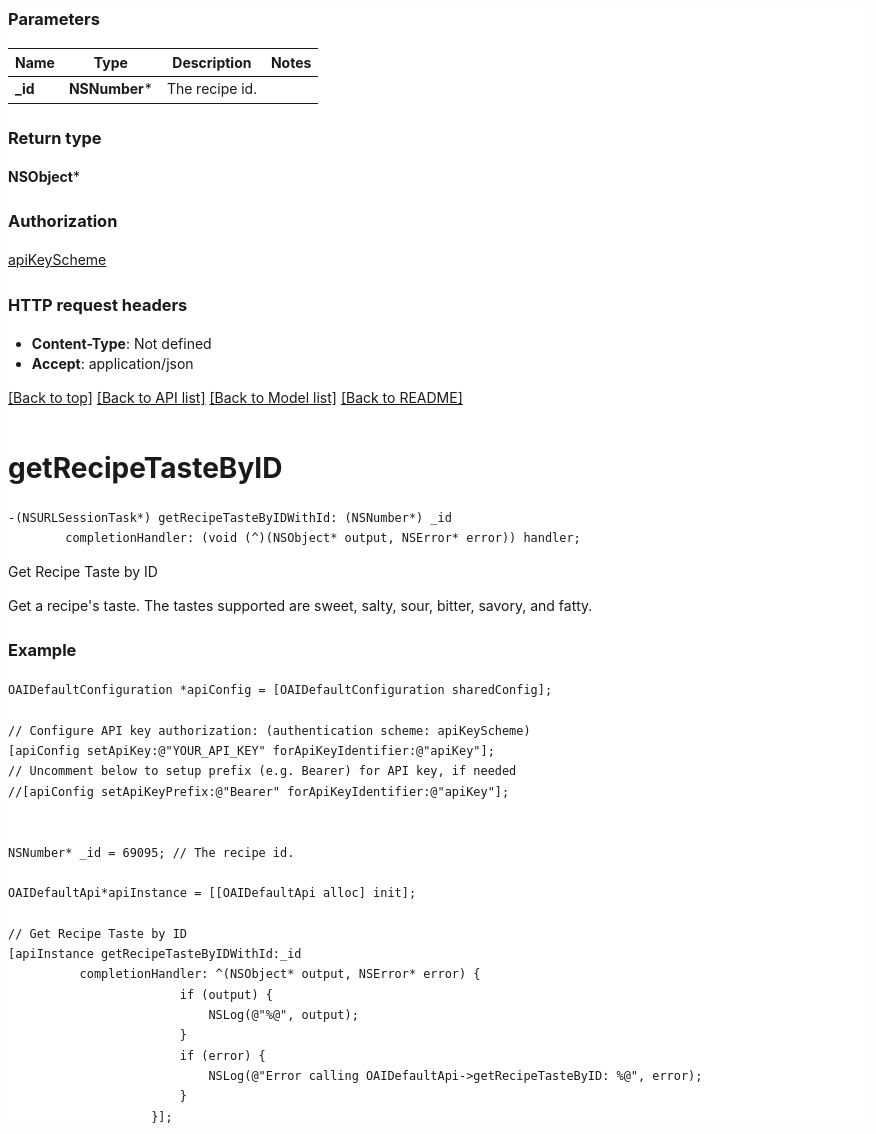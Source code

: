### Parameters

Name | Type | Description  | Notes
------------- | ------------- | ------------- | -------------
 **_id** | **NSNumber***| The recipe id. | 

### Return type

**NSObject***

### Authorization

[apiKeyScheme](../README.md#apiKeyScheme)

### HTTP request headers

 - **Content-Type**: Not defined
 - **Accept**: application/json

[[Back to top]](#) [[Back to API list]](../README.md#documentation-for-api-endpoints) [[Back to Model list]](../README.md#documentation-for-models) [[Back to README]](../README.md)

# **getRecipeTasteByID**
```objc
-(NSURLSessionTask*) getRecipeTasteByIDWithId: (NSNumber*) _id
        completionHandler: (void (^)(NSObject* output, NSError* error)) handler;
```

Get Recipe Taste by ID

Get a recipe's taste. The tastes supported are sweet, salty, sour, bitter, savory, and fatty.

### Example 
```objc
OAIDefaultConfiguration *apiConfig = [OAIDefaultConfiguration sharedConfig];

// Configure API key authorization: (authentication scheme: apiKeyScheme)
[apiConfig setApiKey:@"YOUR_API_KEY" forApiKeyIdentifier:@"apiKey"];
// Uncomment below to setup prefix (e.g. Bearer) for API key, if needed
//[apiConfig setApiKeyPrefix:@"Bearer" forApiKeyIdentifier:@"apiKey"];


NSNumber* _id = 69095; // The recipe id.

OAIDefaultApi*apiInstance = [[OAIDefaultApi alloc] init];

// Get Recipe Taste by ID
[apiInstance getRecipeTasteByIDWithId:_id
          completionHandler: ^(NSObject* output, NSError* error) {
                        if (output) {
                            NSLog(@"%@", output);
                        }
                        if (error) {
                            NSLog(@"Error calling OAIDefaultApi->getRecipeTasteByID: %@", error);
                        }
                    }];
```
